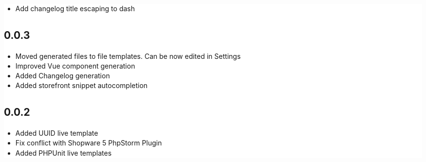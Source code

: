 - Add changelog title escaping to dash

## 0.0.3

- Moved generated files to file templates. Can be now edited in Settings
- Improved Vue component generation
- Added Changelog generation
- Added storefront snippet autocompletion

## 0.0.2

- Added UUID live template
- Fix conflict with Shopware 5 PhpStorm Plugin
- Added PHPUnit live templates
